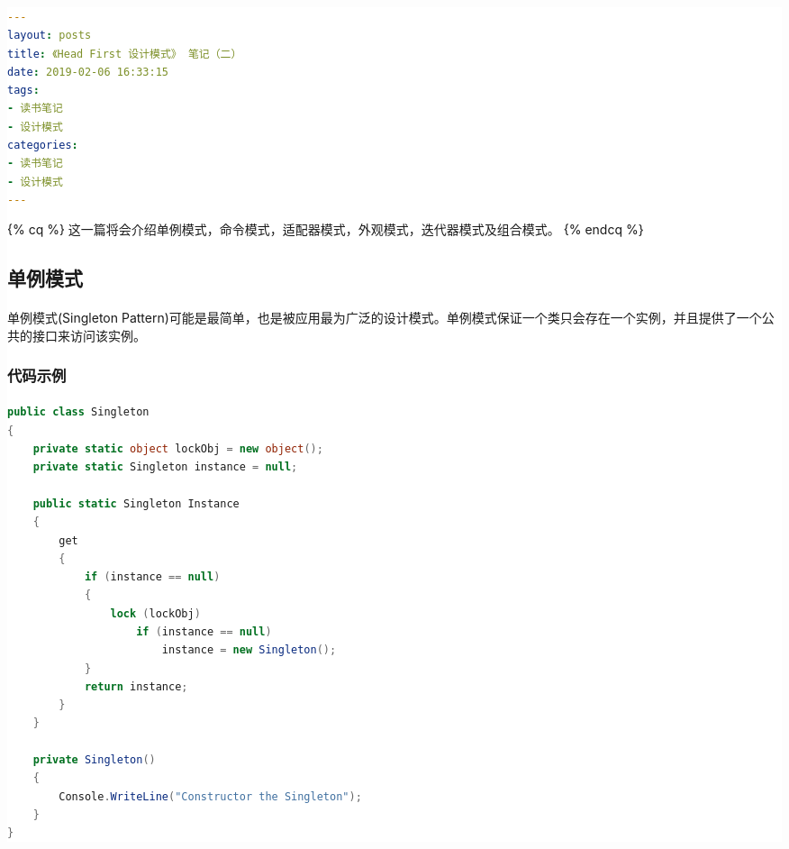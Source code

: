 ```yaml
---
layout: posts
title: 《Head First 设计模式》 笔记（二）
date: 2019-02-06 16:33:15
tags: 
- 读书笔记
- 设计模式
categories:
- 读书笔记
- 设计模式
---
```


{% cq %}
这一篇将会介绍单例模式，命令模式，适配器模式，外观模式，迭代器模式及组合模式。
{% endcq %}



## 单例模式

单例模式(Singleton Pattern)可能是最简单，也是被应用最为广泛的设计模式。单例模式保证一个类只会存在一个实例，并且提供了一个公共的接口来访问该实例。

### 代码示例

```cs 单例模式
public class Singleton
{
    private static object lockObj = new object();
    private static Singleton instance = null;

    public static Singleton Instance
    {
        get
        {
            if (instance == null)
            {
                lock (lockObj)
                    if (instance == null)
                        instance = new Singleton();
            }
            return instance;
        }
    }

    private Singleton()
    {
        Console.WriteLine("Constructor the Singleton");
    }
}
```
